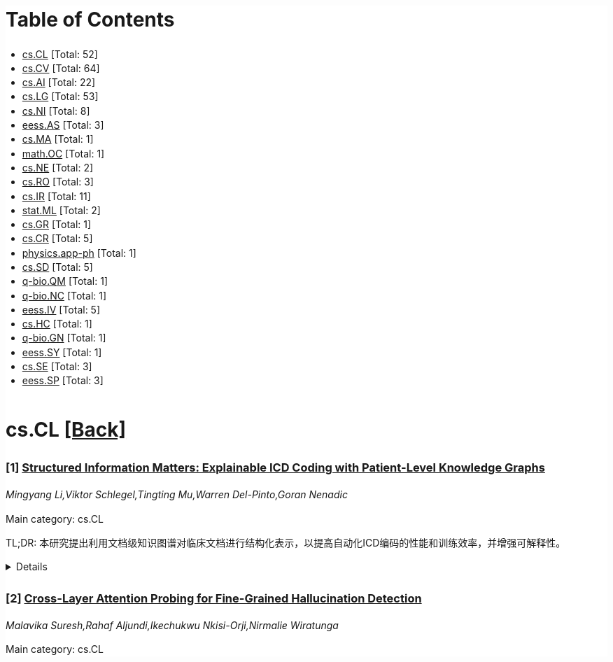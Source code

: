 <div id=toc></div>

# Table of Contents

- [cs.CL](#cs.CL) [Total: 52]
- [cs.CV](#cs.CV) [Total: 64]
- [cs.AI](#cs.AI) [Total: 22]
- [cs.LG](#cs.LG) [Total: 53]
- [cs.NI](#cs.NI) [Total: 8]
- [eess.AS](#eess.AS) [Total: 3]
- [cs.MA](#cs.MA) [Total: 1]
- [math.OC](#math.OC) [Total: 1]
- [cs.NE](#cs.NE) [Total: 2]
- [cs.RO](#cs.RO) [Total: 3]
- [cs.IR](#cs.IR) [Total: 11]
- [stat.ML](#stat.ML) [Total: 2]
- [cs.GR](#cs.GR) [Total: 1]
- [cs.CR](#cs.CR) [Total: 5]
- [physics.app-ph](#physics.app-ph) [Total: 1]
- [cs.SD](#cs.SD) [Total: 5]
- [q-bio.QM](#q-bio.QM) [Total: 1]
- [q-bio.NC](#q-bio.NC) [Total: 1]
- [eess.IV](#eess.IV) [Total: 5]
- [cs.HC](#cs.HC) [Total: 1]
- [q-bio.GN](#q-bio.GN) [Total: 1]
- [eess.SY](#eess.SY) [Total: 1]
- [cs.SE](#cs.SE) [Total: 3]
- [eess.SP](#eess.SP) [Total: 3]


<div id='cs.CL'></div>

# cs.CL [[Back]](#toc)

### [1] [Structured Information Matters: Explainable ICD Coding with Patient-Level Knowledge Graphs](https://arxiv.org/abs/2509.09699)
*Mingyang Li,Viktor Schlegel,Tingting Mu,Warren Del-Pinto,Goran Nenadic*

Main category: cs.CL

TL;DR: 本研究提出利用文档级知识图谱对临床文档进行结构化表示，以提高自动化ICD编码的性能和训练效率，并增强可解释性。


<details><summary>Details</summary></details>


### [2] [Cross-Layer Attention Probing for Fine-Grained Hallucination Detection](https://arxiv.org/abs/2509.09700)
*Malavika Suresh,Rahaf Aljundi,Ikechukwu Nkisi-Orji,Nirmalie Wiratunga*

Main category: cs.CL
